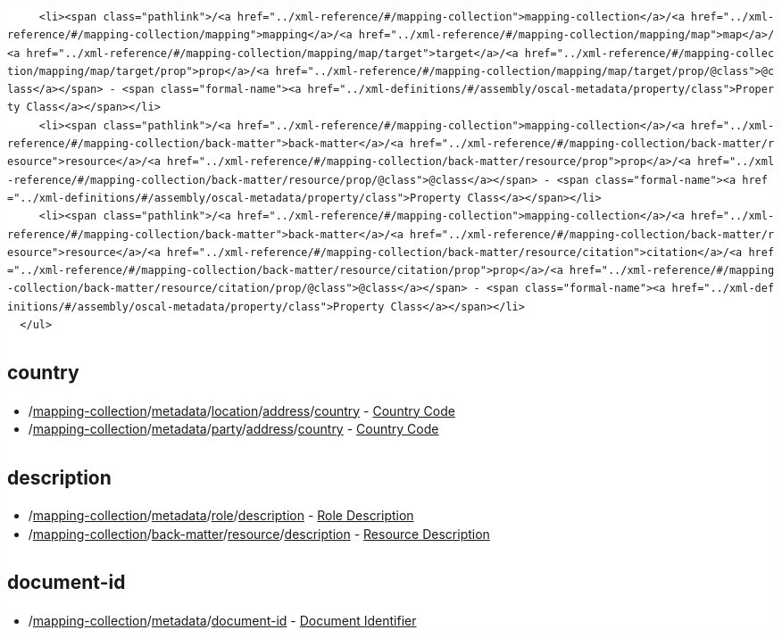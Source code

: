          <li><span class="pathlink">/<a href="../xml-reference/#/mapping-collection">mapping-collection</a>/<a href="../xml-reference/#/mapping-collection/mapping">mapping</a>/<a href="../xml-reference/#/mapping-collection/mapping/map">map</a>/<a href="../xml-reference/#/mapping-collection/mapping/map/target">target</a>/<a href="../xml-reference/#/mapping-collection/mapping/map/target/prop">prop</a>/<a href="../xml-reference/#/mapping-collection/mapping/map/target/prop/@class">@class</a></span> - <span class="formal-name"><a href="../xml-definitions/#/assembly/oscal-metadata/property/class">Property Class</a></span></li>
         <li><span class="pathlink">/<a href="../xml-reference/#/mapping-collection">mapping-collection</a>/<a href="../xml-reference/#/mapping-collection/back-matter">back-matter</a>/<a href="../xml-reference/#/mapping-collection/back-matter/resource">resource</a>/<a href="../xml-reference/#/mapping-collection/back-matter/resource/prop">prop</a>/<a href="../xml-reference/#/mapping-collection/back-matter/resource/prop/@class">@class</a></span> - <span class="formal-name"><a href="../xml-definitions/#/assembly/oscal-metadata/property/class">Property Class</a></span></li>
         <li><span class="pathlink">/<a href="../xml-reference/#/mapping-collection">mapping-collection</a>/<a href="../xml-reference/#/mapping-collection/back-matter">back-matter</a>/<a href="../xml-reference/#/mapping-collection/back-matter/resource">resource</a>/<a href="../xml-reference/#/mapping-collection/back-matter/resource/citation">citation</a>/<a href="../xml-reference/#/mapping-collection/back-matter/resource/citation/prop">prop</a>/<a href="../xml-reference/#/mapping-collection/back-matter/resource/citation/prop/@class">@class</a></span> - <span class="formal-name"><a href="../xml-definitions/#/assembly/oscal-metadata/property/class">Property Class</a></span></li>
      </ul>
   </section>
   <section class="named-object-group">
      <h1 class="toc1" id="/country">country</h1>
      <ul>
         <li><span class="pathlink">/<a href="../xml-reference/#/mapping-collection">mapping-collection</a>/<a href="../xml-reference/#/mapping-collection/metadata">metadata</a>/<a href="../xml-reference/#/mapping-collection/metadata/location">location</a>/<a href="../xml-reference/#/mapping-collection/metadata/location/address">address</a>/<a href="../xml-reference/#/mapping-collection/metadata/location/address/country">country</a></span> - <span class="formal-name"><a href="../xml-definitions/#/assembly/oscal-metadata/address/country">Country Code</a></span></li>
         <li><span class="pathlink">/<a href="../xml-reference/#/mapping-collection">mapping-collection</a>/<a href="../xml-reference/#/mapping-collection/metadata">metadata</a>/<a href="../xml-reference/#/mapping-collection/metadata/party">party</a>/<a href="../xml-reference/#/mapping-collection/metadata/party/address">address</a>/<a href="../xml-reference/#/mapping-collection/metadata/party/address/country">country</a></span> - <span class="formal-name"><a href="../xml-definitions/#/assembly/oscal-metadata/address/country">Country Code</a></span></li>
      </ul>
   </section>
   <section class="named-object-group">
      <h1 class="toc1" id="/description">description</h1>
      <ul>
         <li><span class="pathlink">/<a href="../xml-reference/#/mapping-collection">mapping-collection</a>/<a href="../xml-reference/#/mapping-collection/metadata">metadata</a>/<a href="../xml-reference/#/mapping-collection/metadata/role">role</a>/<a href="../xml-reference/#/mapping-collection/metadata/role/description">description</a></span> - <span class="formal-name"><a href="../xml-definitions/#/assembly/oscal-metadata/role/description">Role Description</a></span></li>
         <li><span class="pathlink">/<a href="../xml-reference/#/mapping-collection">mapping-collection</a>/<a href="../xml-reference/#/mapping-collection/back-matter">back-matter</a>/<a href="../xml-reference/#/mapping-collection/back-matter/resource">resource</a>/<a href="../xml-reference/#/mapping-collection/back-matter/resource/description">description</a></span> - <span class="formal-name"><a href="../xml-definitions/#/assembly/oscal-metadata/back-matter/resource/description">Resource Description</a></span></li>
      </ul>
   </section>
   <section class="named-object-group">
      <h1 class="toc1" id="/document-id">document-id</h1>
      <ul>
         <li><span class="pathlink">/<a href="../xml-reference/#/mapping-collection">mapping-collection</a>/<a href="../xml-reference/#/mapping-collection/metadata">metadata</a>/<a href="../xml-reference/#/mapping-collection/metadata/document-id">document-id</a></span> - <span class="formal-name"><a href="../xml-definitions/#/assembly/oscal-metadata/metadata/document-id">Document Identifier</a></span></li>